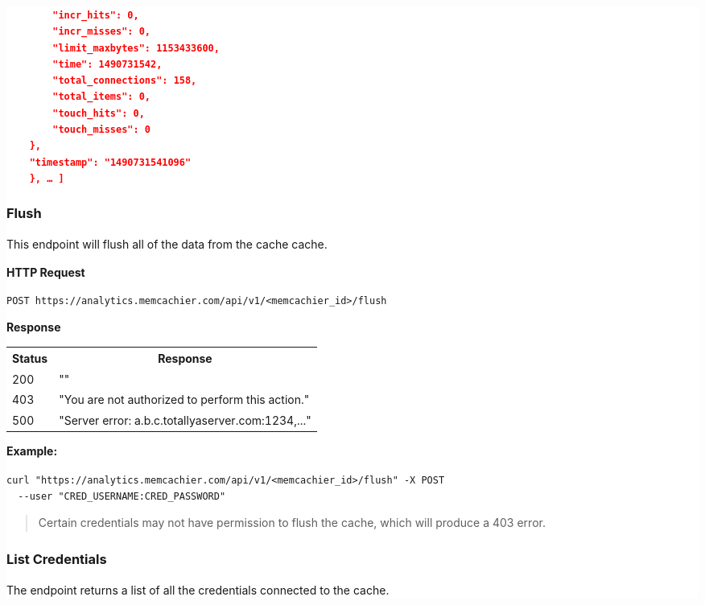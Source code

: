 ```json
        "incr_hits": 0,
        "incr_misses": 0,
        "limit_maxbytes": 1153433600,
        "time": 1490731542,
        "total_connections": 158,
        "total_items": 0,
        "touch_hits": 0,
        "touch_misses": 0
    },
    "timestamp": "1490731541096"
    }, … ]
```

<h3 id='api-flush'>Flush</h3>

This endpoint will flush all of the data from the cache cache.

**HTTP Request**

`POST https://analytics.memcachier.com/api/v1/<memcachier_id>/flush`

**Response**

<table class="table table-bordered">
<tbody>
<tr>
<th>Status</th>
<th>Response</th>
</tr>
<tr>
<td>200</td>
<td>""</td>
</tr>
<tr>
<td>403</td>
<td>"You are not authorized to perform this action."</td>
</tr>
<tr>
<td>500</td>
<td>"Server error: a.b.c.totallyaserver.com:1234,..."</td>
</tr>
</tbody>
</table>

**Example:**

```shell
curl "https://analytics.memcachier.com/api/v1/<memcachier_id>/flush" -X POST
  --user "CRED_USERNAME:CRED_PASSWORD"
```

> Certain credentials may not have permission to flush the cache, which will produce a 403 error.

<h3 id='api-list-cred'>List Credentials</h3>

The endpoint returns a list of all the credentials connected to the cache.
